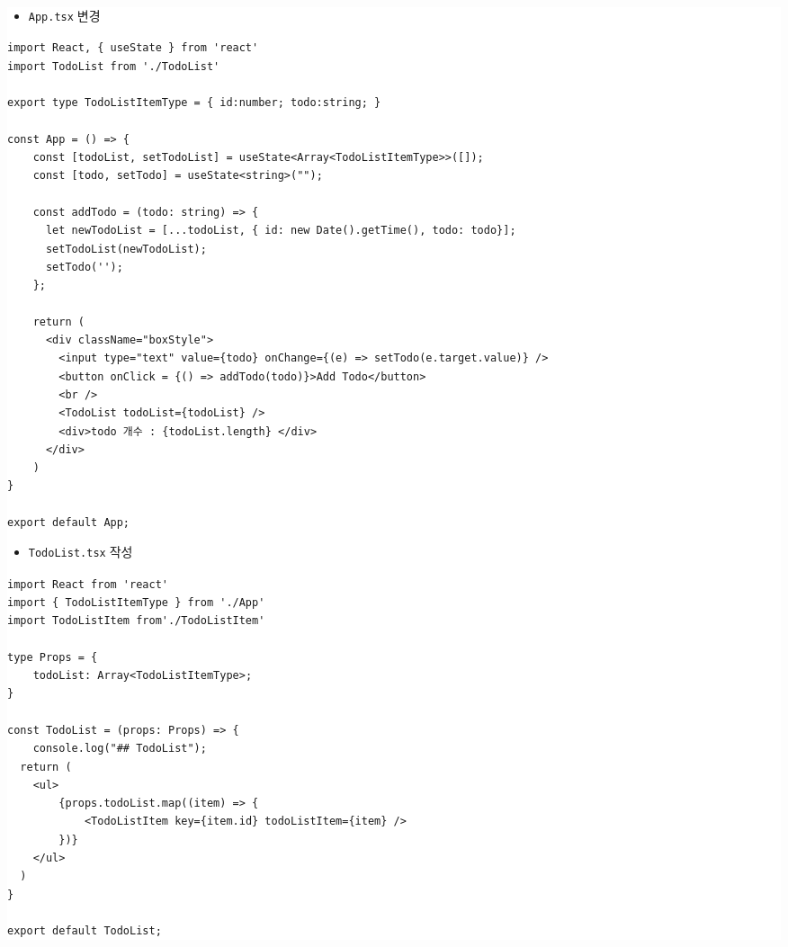 - `App.tsx` 변경
```tsx
import React, { useState } from 'react'
import TodoList from './TodoList'

export type TodoListItemType = { id:number; todo:string; }

const App = () => {
    const [todoList, setTodoList] = useState<Array<TodoListItemType>>([]);
    const [todo, setTodo] = useState<string>("");

    const addTodo = (todo: string) => {
      let newTodoList = [...todoList, { id: new Date().getTime(), todo: todo}];
      setTodoList(newTodoList);
      setTodo('');
    };

    return (
      <div className="boxStyle">
        <input type="text" value={todo} onChange={(e) => setTodo(e.target.value)} />
        <button onClick = {() => addTodo(todo)}>Add Todo</button>
        <br />
        <TodoList todoList={todoList} />
        <div>todo 개수 : {todoList.length} </div>
      </div>
    )
}

export default App;
```

- `TodoList.tsx` 작성
```tsx
import React from 'react'
import { TodoListItemType } from './App'
import TodoListItem from'./TodoListItem'

type Props = {
    todoList: Array<TodoListItemType>;
}

const TodoList = (props: Props) => {
    console.log("## TodoList");
  return (
    <ul>
        {props.todoList.map((item) => {
            <TodoListItem key={item.id} todoListItem={item} />
        })}
    </ul>
  )
}

export default TodoList;
```
